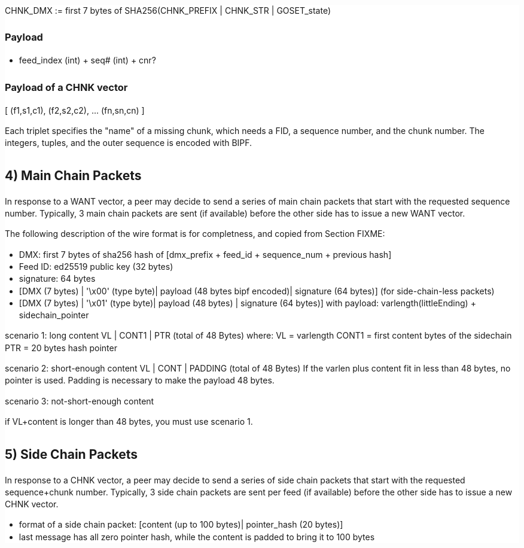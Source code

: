 CHNK_DMX := first 7 bytes of SHA256(CHNK_PREFIX | CHNK_STR | GOSET_state)


### Payload

- feed_index (int) + seq# (int) + cnr?

### Payload of a CHNK vector

[ (f1,s1,c1), (f2,s2,c2), ... (fn,sn,cn) ]

Each triplet specifies the "name" of a missing chunk, which needs a FID, a sequence number, and the chunk number. The integers, tuples, and the outer sequence is encoded with BIPF.


## 4) Main Chain Packets

In response to a WANT vector, a peer may decide to send a series of main chain packets that start with the requested sequence number. Typically, 3 main chain packets are sent (if available) before the other side has to issue a new WANT vector.

The following description of the wire format is for completness, and copied from Section FIXME:

- DMX: first 7 bytes of sha256 hash of 
  [dmx_prefix + feed_id + sequence_num + previous hash]
- Feed ID: ed25519 public key (32 bytes)
- signature: 64 bytes
- [DMX (7 bytes) | '\x00' (type byte)| payload (48 bytes bipf encoded)| signature (64 bytes)] (for side-chain-less packets)
- [DMX (7 bytes) | '\x01' (type byte)| payload (48 bytes) | signature (64 bytes)]
  with payload: varlength(littleEnding) + sidechain_pointer

scenario 1: long content
VL | CONT1 | PTR (total of 48 Bytes)
where:
VL = varlength
CONT1 = first content bytes of the sidechain
PTR = 20 bytes hash pointer

scenario 2: short-enough content
VL | CONT | PADDING (total of 48 Bytes)
If the varlen plus content fit in less than
48 bytes, no pointer is used. Padding is
necessary to make the payload 48 bytes.

scenario 3: not-short-enough content

if VL+content is longer than 48 bytes, you must use scenario 1.

## 5) Side Chain Packets

In response to a CHNK vector, a peer may decide to send a series of side chain packets that start with the requested sequence+chunk number. Typically, 3 side chain packets are sent per feed (if available) before the other side has to issue a new CHNK vector.

- format of a side chain packet:
 [content (up to 100 bytes)| pointer_hash (20 bytes)]
- last message has all zero pointer hash, while the content is padded to bring it to 100 bytes
